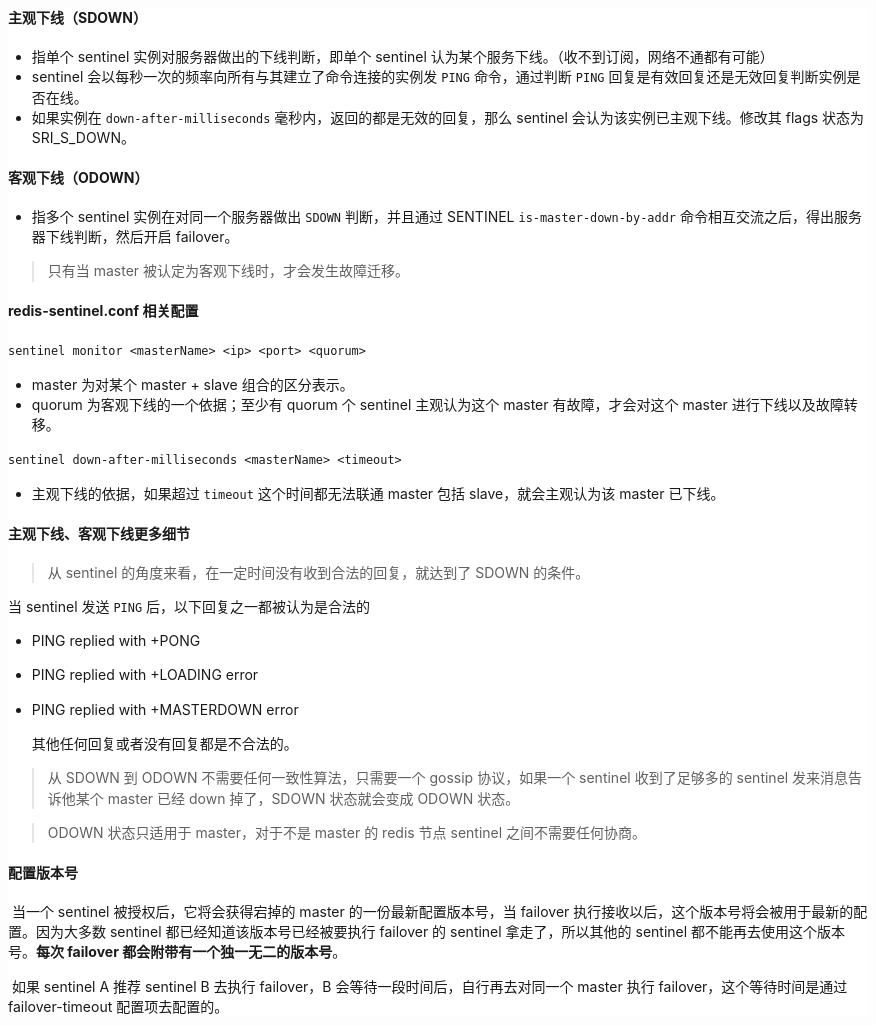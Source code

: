#### 主观下线（SDOWN）

- 指单个 sentinel 实例对服务器做出的下线判断，即单个 sentinel 认为某个服务下线。（收不到订阅，网络不通都有可能）
- sentinel 会以每秒一次的频率向所有与其建立了命令连接的实例发 `PING` 命令，通过判断 `PING` 回复是有效回复还是无效回复判断实例是否在线。
- 如果实例在 `down-after-milliseconds` 毫秒内，返回的都是无效的回复，那么 sentinel 会认为该实例已主观下线。修改其 flags 状态为 SRI_S_DOWN。



#### 客观下线（ODOWN）

- 指多个 sentinel 实例在对同一个服务器做出 `SDOWN` 判断，并且通过 SENTINEL `is-master-down-by-addr` 命令相互交流之后，得出服务器下线判断，然后开启 failover。

> 只有当 master 被认定为客观下线时，才会发生故障迁移。



#### redis-sentinel.conf 相关配置

```properties
sentinel monitor <masterName> <ip> <port> <quorum>
```

- master 为对某个 master + slave 组合的区分表示。
- quorum 为客观下线的一个依据；至少有 quorum 个 sentinel 主观认为这个 master 有故障，才会对这个 master 进行下线以及故障转移。

```properties
sentinel down-after-milliseconds <masterName> <timeout>
```

- 主观下线的依据，如果超过 `timeout` 这个时间都无法联通 master 包括 slave，就会主观认为该 master 已下线。



#### 主观下线、客观下线更多细节

> 从 sentinel 的角度来看，在一定时间没有收到合法的回复，就达到了 SDOWN 的条件。

当 sentinel 发送 `PING` 后，以下回复之一都被认为是合法的

- PING replied with +PONG

- PING replied with +LOADING error

- PING replied with +MASTERDOWN error

  其他任何回复或者没有回复都是不合法的。



> 从 SDOWN 到 ODOWN 不需要任何一致性算法，只需要一个 gossip 协议，如果一个 sentinel 收到了足够多的 sentinel 发来消息告诉他某个 master 已经 down 掉了，SDOWN 状态就会变成 ODOWN 状态。



> ODOWN 状态只适用于 master，对于不是 master 的 redis 节点 sentinel 之间不需要任何协商。



#### 配置版本号

​		当一个 sentinel 被授权后，它将会获得宕掉的 master 的一份最新配置版本号，当 failover 执行接收以后，这个版本号将会被用于最新的配置。因为大多数 sentinel 都已经知道该版本号已经被要执行 failover 的 sentinel 拿走了，所以其他的 sentinel 都不能再去使用这个版本号。**每次 failover 都会附带有一个独一无二的版本号**。

​		如果 sentinel A 推荐 sentinel B 去执行 failover，B 会等待一段时间后，自行再去对同一个 master 执行 failover，这个等待时间是通过 failover-timeout 配置项去配置的。
